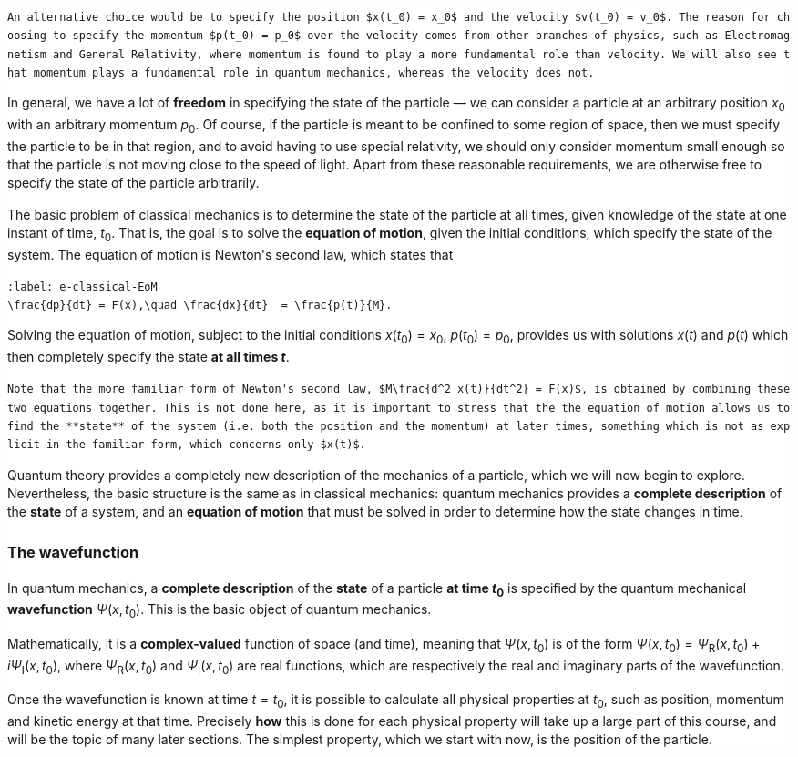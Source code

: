 ```{note} Remark
An alternative choice would be to specify the position $x(t_0) = x_0$ and the velocity $v(t_0) = v_0$. The reason for choosing to specify the momentum $p(t_0) = p_0$ over the velocity comes from other branches of physics, such as Electromagnetism and General Relativity, where momentum is found to play a more fundamental role than velocity. We will also see that momentum plays a fundamental role in quantum mechanics, whereas the velocity does not.
```

In general, we have a lot of **freedom** in specifying the state of the particle — we can consider a particle at an arbitrary position $x_0$ with an arbitrary momentum $p_0$. Of course, if the particle is meant to be confined to some region of space, then we must specify the particle to be in that region, and to avoid having to use special relativity, we should only consider momentum small enough so that the particle is not moving close to the speed of light. Apart from these reasonable requirements, we are otherwise free to specify the state of the particle arbitrarily.

The basic problem of classical mechanics is to determine the state of the particle at all times, given knowledge of the state at one instant of time, $t_0$. That is, the goal is to solve the **equation of motion**, given the initial conditions, which specify the state of the system. The equation of motion is Newton's second law, which states that
```{math}
:label: e-classical-EoM
\frac{dp}{dt} = F(x),\quad \frac{dx}{dt}  = \frac{p(t)}{M}.
```

Solving the equation of motion, subject to the initial conditions $x(t_0) = x_0$, $p(t_0) = p_0$, provides us with solutions $x(t)$ and $p(t)$ which then completely specify the state **at all times $t$**. 

```{note} Remark
Note that the more familiar form of Newton's second law, $M\frac{d^2 x(t)}{dt^2} = F(x)$, is obtained by combining these two equations together. This is not done here, as it is important to stress that the the equation of motion allows us to find the **state** of the system (i.e. both the position and the momentum) at later times, something which is not as explicit in the familiar form, which concerns only $x(t)$.
```

Quantum theory provides a completely new description of the mechanics of a particle, which we will now begin to explore. Nevertheless, the basic structure is the same as in classical mechanics: quantum mechanics provides a **complete description** of the **state** of a system, and an **equation of motion** that must be solved in order to determine how the state changes in time. 

### The wavefunction
In quantum mechanics, a **complete description** of the **state** of a particle **at time $t_0$** is specified by the quantum mechanical **wavefunction** $\Psi(x,t_0)$. This is the basic object of quantum mechanics. 

Mathematically, it is a **complex-valued** function of space (and time), meaning that $\Psi(x,t_0)$ is of the form $\Psi(x,t_0) = \Psi_\mathrm{R}(x,t_0) + i \Psi_\mathrm{I}(x,t_0)$, where $\Psi_\mathrm{R}(x,t_0)$ and $\Psi_\mathrm{I}(x,t_0)$ are real functions, which are respectively the real and imaginary parts of the wavefunction. 

Once the wavefunction is known at time $t = t_0$, it is possible to calculate all physical properties at $t_0$, such as position, momentum and kinetic energy at that time. Precisely **how** this is done for each physical property will take up a large part of this course, and will be the topic of many later sections. The simplest property, which we start with now, is the position of the particle.
